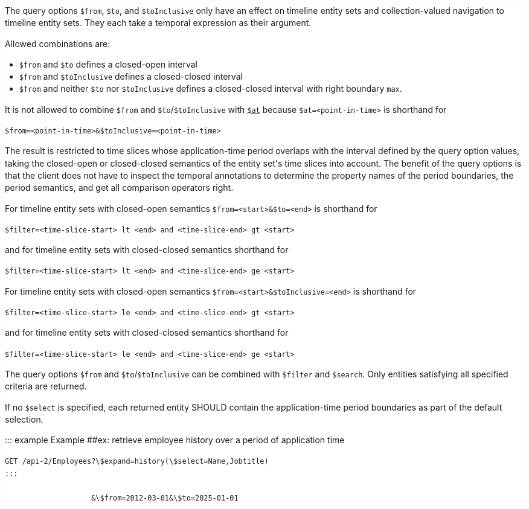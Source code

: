 The query options `$from`, `$to`, and `$toInclusive` only have an effect
on timeline entity sets and collection-valued navigation to timeline
entity sets. They each take a temporal expression as their argument.

Allowed combinations are:
- `$from` and `$to` defines a closed-open
interval
- `$from` and `$toInclusive` defines a
closed-closed interval
- `$from` and neither `$to` nor
`$toInclusive` defines a closed-closed interval with right boundary
`max`.

It is not allowed to combine `$from` and `$to`/`$toInclusive` with
[`$at`](https://docs.oasis-open.org/odata/odata-temporal-ext/v4.0/cs01/odata-temporal-ext-v4.0-cs01.html#QueryOptionat)
because `$at=<point-in-time>` is shorthand for

`$from=<point-in-time>&$toInclusive=<point-in-time>`

The result is restricted to time slices whose application-time period
overlaps with the interval defined by the query option values, taking
the closed-open or closed-closed semantics of the entity set's time
slices into account. The benefit of the query options is that the client
does not have to inspect the temporal annotations to determine the
property names of the period boundaries, the period semantics, and get
all comparison operators right.

For timeline entity sets with closed-open semantics
`$from=<start>&$to=<end>` is shorthand for

`$filter=<time-slice-start> lt <end> and <time-slice-end> gt <start>`

and for timeline entity sets with closed-closed semantics shorthand for

`$filter=<time-slice-start> lt <end> and <time-slice-end> ge <start>`

For timeline entity sets with closed-open semantics
`$from=<start>&$toInclusive=<end>` is shorthand for

`$filter=<time-slice-start> le <end> and <time-slice-end> gt <start>`

and for timeline entity sets with closed-closed semantics shorthand for

`$filter=<time-slice-start> le <end> and <time-slice-end> ge <start>`

The query options `$from` and `$to`/`$toInclusive` can be combined with
`$filter` and `$search`. Only entities satisfying all specified criteria
are returned.

If no `$select` is specified, each returned entity SHOULD contain the
application-time period boundaries as part of the default selection.

::: example
Example ##ex: retrieve employee history over a period of application time
```
GET /api-2/Employees?\$expand=history(\$select=Name,Jobtitle)
:::

                    &\$from=2012-03-01&\$to=2025-01-01
```
